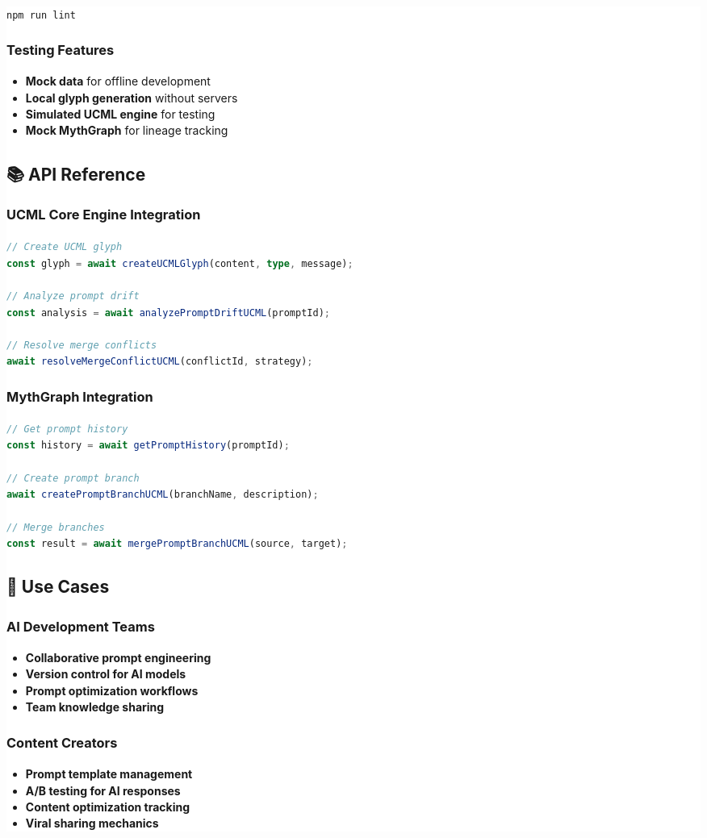 ```bash
npm run lint
```

### **Testing Features**
- **Mock data** for offline development
- **Local glyph generation** without servers
- **Simulated UCML engine** for testing
- **Mock MythGraph** for lineage tracking

## 📚 **API Reference**

### **UCML Core Engine Integration**
```typescript
// Create UCML glyph
const glyph = await createUCMLGlyph(content, type, message);

// Analyze prompt drift
const analysis = await analyzePromptDriftUCML(promptId);

// Resolve merge conflicts
await resolveMergeConflictUCML(conflictId, strategy);
```

### **MythGraph Integration**
```typescript
// Get prompt history
const history = await getPromptHistory(promptId);

// Create prompt branch
await createPromptBranchUCML(branchName, description);

// Merge branches
const result = await mergePromptBranchUCML(source, target);
```

## 🌟 **Use Cases**

### **AI Development Teams**
- **Collaborative prompt engineering**
- **Version control for AI models**
- **Prompt optimization workflows**
- **Team knowledge sharing**

### **Content Creators**
- **Prompt template management**
- **A/B testing for AI responses**
- **Content optimization tracking**
- **Viral sharing mechanics**
